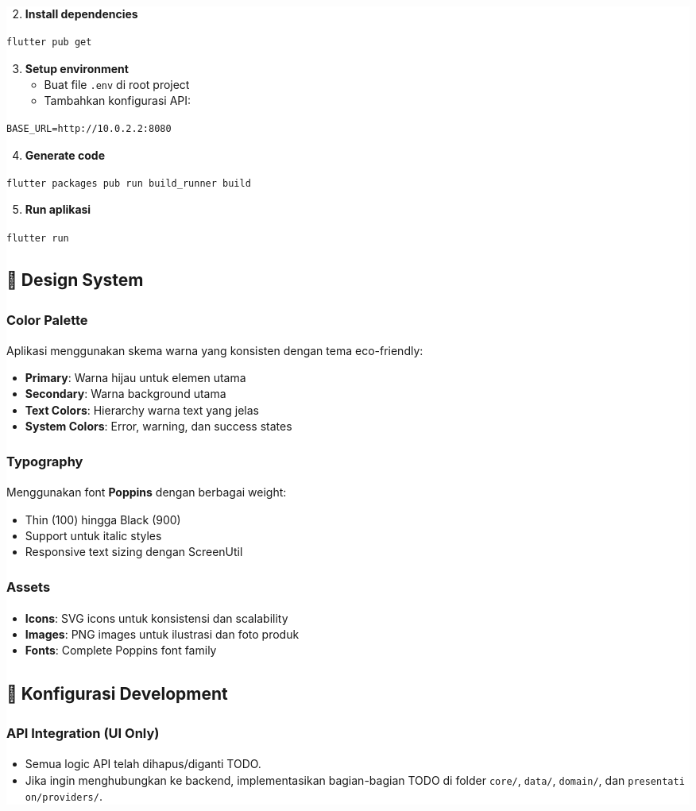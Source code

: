 2. **Install dependencies**

```bash
flutter pub get
```

3. **Setup environment**
   - Buat file `.env` di root project
   - Tambahkan konfigurasi API:

```env
BASE_URL=http://10.0.2.2:8080
```

4. **Generate code**

```bash
flutter packages pub run build_runner build
```

5. **Run aplikasi**

```bash
flutter run
```

## 🎨 Design System

### Color Palette

Aplikasi menggunakan skema warna yang konsisten dengan tema eco-friendly:

- **Primary**: Warna hijau untuk elemen utama
- **Secondary**: Warna background utama
- **Text Colors**: Hierarchy warna text yang jelas
- **System Colors**: Error, warning, dan success states

### Typography

Menggunakan font **Poppins** dengan berbagai weight:

- Thin (100) hingga Black (900)
- Support untuk italic styles
- Responsive text sizing dengan ScreenUtil

### Assets

- **Icons**: SVG icons untuk konsistensi dan scalability
- **Images**: PNG images untuk ilustrasi dan foto produk
- **Fonts**: Complete Poppins font family

## 🔧 Konfigurasi Development

### API Integration (UI Only)

- Semua logic API telah dihapus/diganti TODO.
- Jika ingin menghubungkan ke backend, implementasikan bagian-bagian TODO di folder `core/`, `data/`, `domain/`, dan `presentation/providers/`.
